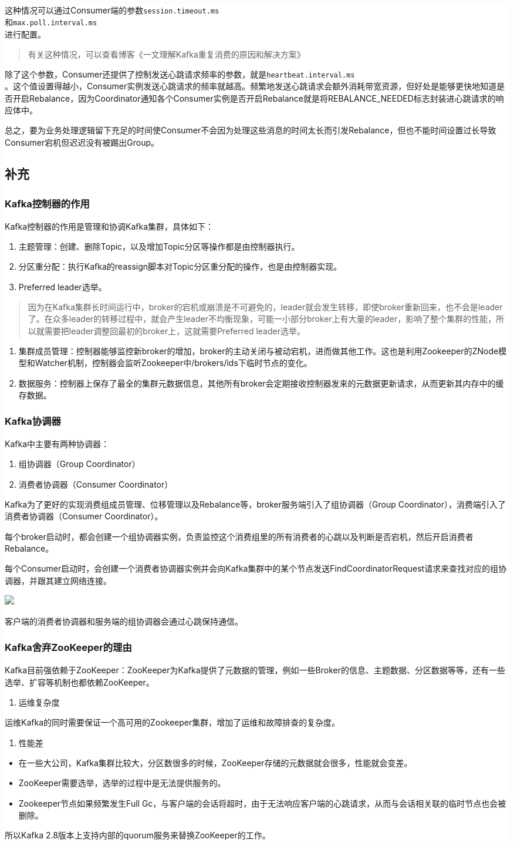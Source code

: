 这种情况可以通过Consumer端的参数`session.timeout.ms`  
和`max.poll.interval.ms`  
进行配置。

> 有关这种情况，可以查看博客《一文理解Kafka重复消费的原因和解决方案》

除了这个参数，Consumer还提供了控制发送心跳请求频率的参数，就是`heartbeat.interval.ms`  
。这个值设置得越小，Consumer实例发送心跳请求的频率就越高。频繁地发送心跳请求会额外消耗带宽资源，但好处是能够更快地知道是否开启Rebalance，因为Coordinator通知各个Consumer实例是否开启Rebalance就是将REBALANCE_NEEDED标志封装进心跳请求的响应体中。

总之，要为业务处理逻辑留下充足的时间使Consumer不会因为处理这些消息的时间太长而引发Rebalance，但也不能时间设置过长导致Consumer宕机但迟迟没有被踢出Group。

## 补充

### Kafka控制器的作用

Kafka控制器的作用是管理和协调Kafka集群，具体如下：

1. 主题管理：创建、删除Topic，以及增加Topic分区等操作都是由控制器执行。
    
2. 分区重分配：执行Kafka的reassign脚本对Topic分区重分配的操作，也是由控制器实现。
    
3. Preferred leader选举。
    

> 因为在Kafka集群长时间运行中，broker的宕机或崩溃是不可避免的，leader就会发生转移，即使broker重新回来，也不会是leader了。在众多leader的转移过程中，就会产生leader不均衡现象，可能一小部分broker上有大量的leader，影响了整个集群的性能，所以就需要把leader调整回最初的broker上，这就需要Preferred leader选举。

1. 集群成员管理：控制器能够监控新broker的增加，broker的主动关闭与被动宕机，进而做其他工作。这也是利用Zookeeper的ZNode模型和Watcher机制，控制器会监听Zookeeper中/brokers/ids下临时节点的变化。
    
2. 数据服务：控制器上保存了最全的集群元数据信息，其他所有broker会定期接收控制器发来的元数据更新请求，从而更新其内存中的缓存数据。
    

### Kafka协调器

Kafka中主要有两种协调器：

1. 组协调器（Group Coordinator）
    
2. 消费者协调器（Consumer Coordinator）
    

Kafka为了更好的实现消费组成员管理、位移管理以及Rebalance等，broker服务端引入了组协调器（Group Coordinator），消费端引入了消费者协调器（Consumer Coordinator）。

每个broker启动时，都会创建一个组协调器实例，负责监控这个消费组里的所有消费者的心跳以及判断是否宕机，然后开启消费者Rebalance。

每个Consumer启动时，会创建一个消费者协调器实例并会向Kafka集群中的某个节点发送FindCoordinatorRequest请求来查找对应的组协调器，并跟其建立网络连接。

![](https://oss-emcsprod-public.modb.pro/wechatSpider/modb_20210624_6c29a34a-d4ba-11eb-a582-00163e068ecd.png)

客户端的消费者协调器和服务端的组协调器会通过心跳保持通信。

### Kafka舍弃ZooKeeper的理由

Kafka目前强依赖于ZooKeeper：ZooKeeper为Kafka提供了元数据的管理，例如一些Broker的信息、主题数据、分区数据等等，还有一些选举、扩容等机制也都依赖ZooKeeper。

1. 运维复杂度
    

运维Kafka的同时需要保证一个高可用的Zookeeper集群，增加了运维和故障排查的复杂度。

1. 性能差
    

- 在一些大公司，Kafka集群比较大，分区数很多的时候，ZooKeeper存储的元数据就会很多，性能就会变差。
    
- ZooKeeper需要选举，选举的过程中是无法提供服务的。
    
- Zookeeper节点如果频繁发生Full Gc，与客户端的会话将超时，由于无法响应客户端的心跳请求，从而与会话相关联的临时节点也会被删除。
    

所以Kafka 2.8版本上支持内部的quorum服务来替换ZooKeeper的工作。